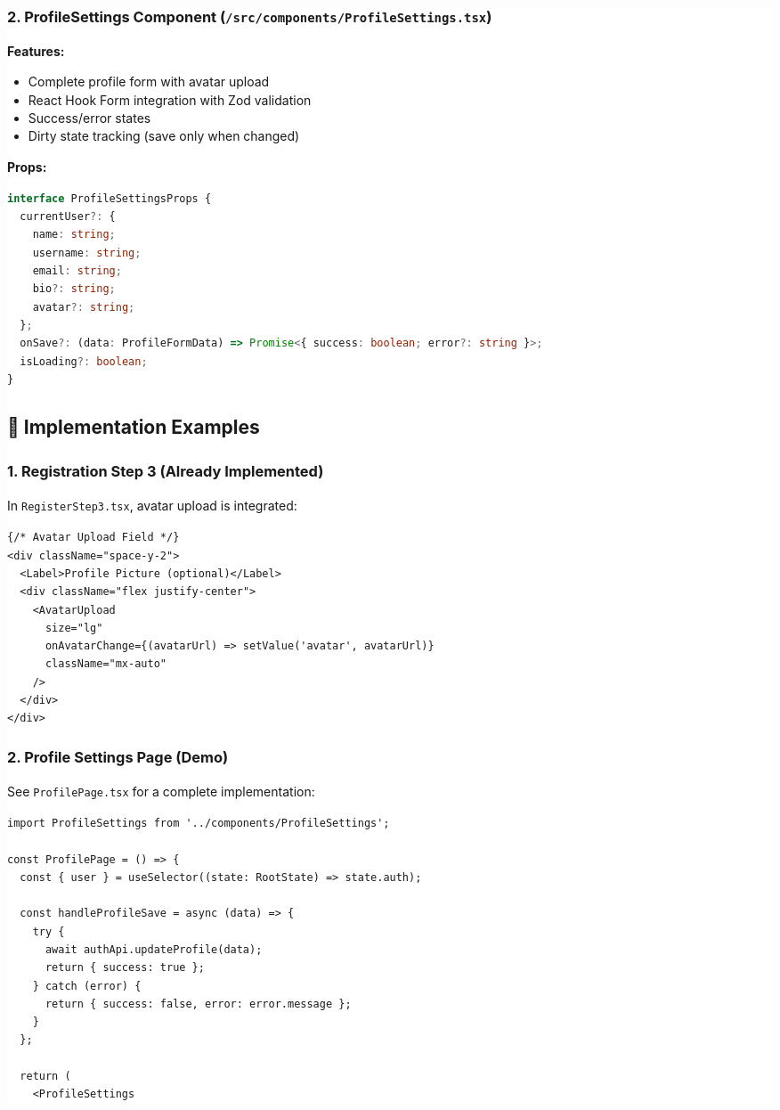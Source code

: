 ### 2. ProfileSettings Component (`/src/components/ProfileSettings.tsx`)

**Features:**
- Complete profile form with avatar upload
- React Hook Form integration with Zod validation
- Success/error states
- Dirty state tracking (save only when changed)

**Props:**
```typescript
interface ProfileSettingsProps {
  currentUser?: {
    name: string;
    username: string;
    email: string;
    bio?: string;
    avatar?: string;
  };
  onSave?: (data: ProfileFormData) => Promise<{ success: boolean; error?: string }>;
  isLoading?: boolean;
}
```

## 🔧 Implementation Examples

### 1. Registration Step 3 (Already Implemented)

In `RegisterStep3.tsx`, avatar upload is integrated:

```tsx
{/* Avatar Upload Field */}
<div className="space-y-2">
  <Label>Profile Picture (optional)</Label>
  <div className="flex justify-center">
    <AvatarUpload
      size="lg"
      onAvatarChange={(avatarUrl) => setValue('avatar', avatarUrl)}
      className="mx-auto"
    />
  </div>
</div>
```

### 2. Profile Settings Page (Demo)

See `ProfilePage.tsx` for a complete implementation:

```tsx
import ProfileSettings from '../components/ProfileSettings';

const ProfilePage = () => {
  const { user } = useSelector((state: RootState) => state.auth);

  const handleProfileSave = async (data) => {
    try {
      await authApi.updateProfile(data);
      return { success: true };
    } catch (error) {
      return { success: false, error: error.message };
    }
  };

  return (
    <ProfileSettings
```